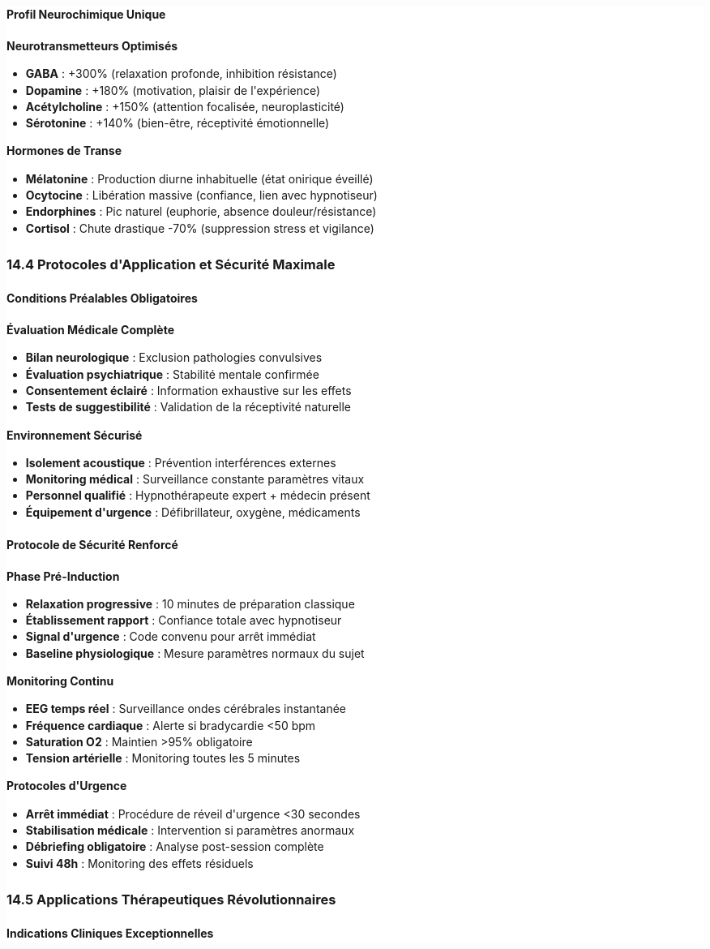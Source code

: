 #### Profil Neurochimique Unique

**Neurotransmetteurs Optimisés**
- **GABA** : +300% (relaxation profonde, inhibition résistance)
- **Dopamine** : +180% (motivation, plaisir de l'expérience)
- **Acétylcholine** : +150% (attention focalisée, neuroplasticité)
- **Sérotonine** : +140% (bien-être, réceptivité émotionnelle)

**Hormones de Transe**
- **Mélatonine** : Production diurne inhabituelle (état onirique éveillé)
- **Ocytocine** : Libération massive (confiance, lien avec hypnotiseur)
- **Endorphines** : Pic naturel (euphorie, absence douleur/résistance)
- **Cortisol** : Chute drastique -70% (suppression stress et vigilance)

### 14.4 Protocoles d'Application et Sécurité Maximale

#### Conditions Préalables Obligatoires

**Évaluation Médicale Complète**
- **Bilan neurologique** : Exclusion pathologies convulsives
- **Évaluation psychiatrique** : Stabilité mentale confirmée
- **Consentement éclairé** : Information exhaustive sur les effets
- **Tests de suggestibilité** : Validation de la réceptivité naturelle

**Environnement Sécurisé**
- **Isolement acoustique** : Prévention interférences externes
- **Monitoring médical** : Surveillance constante paramètres vitaux
- **Personnel qualifié** : Hypnothérapeute expert + médecin présent
- **Équipement d'urgence** : Défibrillateur, oxygène, médicaments

#### Protocole de Sécurité Renforcé

**Phase Pré-Induction**
- **Relaxation progressive** : 10 minutes de préparation classique
- **Établissement rapport** : Confiance totale avec hypnotiseur
- **Signal d'urgence** : Code convenu pour arrêt immédiat
- **Baseline physiologique** : Mesure paramètres normaux du sujet

**Monitoring Continu**
- **EEG temps réel** : Surveillance ondes cérébrales instantanée
- **Fréquence cardiaque** : Alerte si bradycardie <50 bpm
- **Saturation O2** : Maintien >95% obligatoire
- **Tension artérielle** : Monitoring toutes les 5 minutes

**Protocoles d'Urgence**
- **Arrêt immédiat** : Procédure de réveil d'urgence <30 secondes
- **Stabilisation médicale** : Intervention si paramètres anormaux
- **Débriefing obligatoire** : Analyse post-session complète
- **Suivi 48h** : Monitoring des effets résiduels

### 14.5 Applications Thérapeutiques Révolutionnaires

#### Indications Cliniques Exceptionnelles
